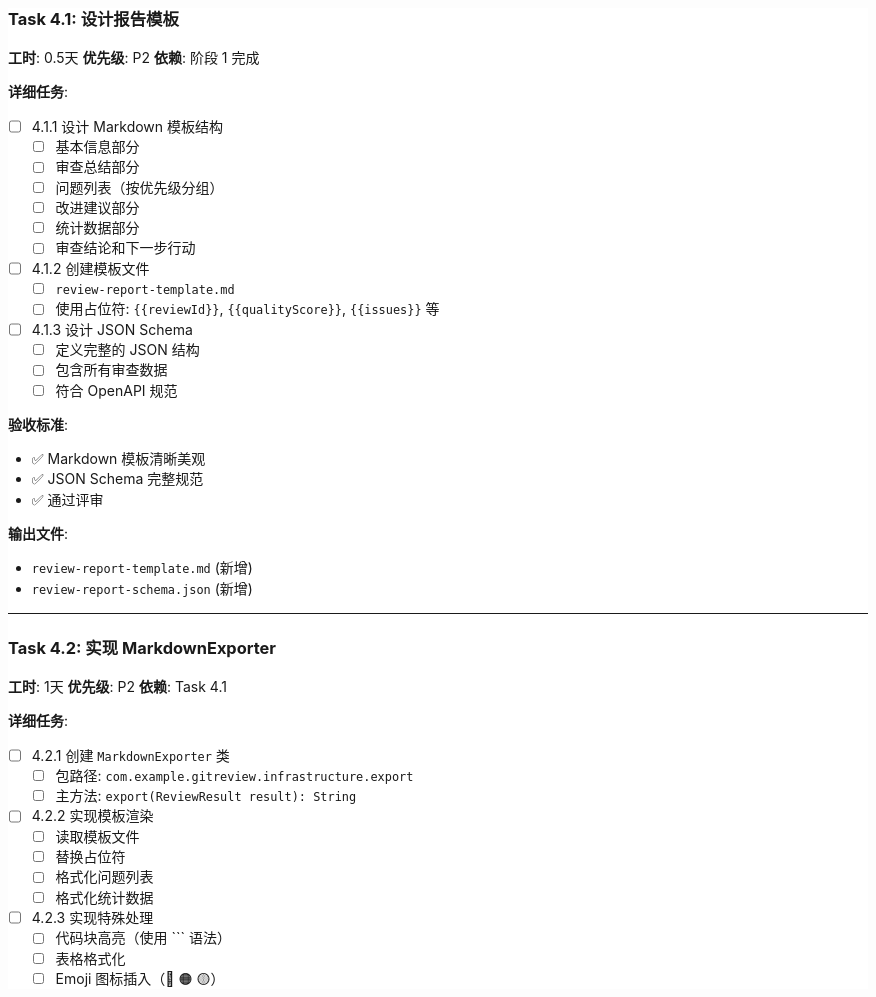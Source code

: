 ### Task 4.1: 设计报告模板

**工时**: 0.5天
**优先级**: P2
**依赖**: 阶段 1 完成

**详细任务**:
- [ ] 4.1.1 设计 Markdown 模板结构
  - [ ] 基本信息部分
  - [ ] 审查总结部分
  - [ ] 问题列表（按优先级分组）
  - [ ] 改进建议部分
  - [ ] 统计数据部分
  - [ ] 审查结论和下一步行动

- [ ] 4.1.2 创建模板文件
  - [ ] `review-report-template.md`
  - [ ] 使用占位符: `{{reviewId}}`, `{{qualityScore}}`, `{{issues}}` 等

- [ ] 4.1.3 设计 JSON Schema
  - [ ] 定义完整的 JSON 结构
  - [ ] 包含所有审查数据
  - [ ] 符合 OpenAPI 规范

**验收标准**:
- ✅ Markdown 模板清晰美观
- ✅ JSON Schema 完整规范
- ✅ 通过评审

**输出文件**:
- `review-report-template.md` (新增)
- `review-report-schema.json` (新增)

---

### Task 4.2: 实现 MarkdownExporter

**工时**: 1天
**优先级**: P2
**依赖**: Task 4.1

**详细任务**:
- [ ] 4.2.1 创建 `MarkdownExporter` 类
  - [ ] 包路径: `com.example.gitreview.infrastructure.export`
  - [ ] 主方法: `export(ReviewResult result): String`

- [ ] 4.2.2 实现模板渲染
  - [ ] 读取模板文件
  - [ ] 替换占位符
  - [ ] 格式化问题列表
  - [ ] 格式化统计数据

- [ ] 4.2.3 实现特殊处理
  - [ ] 代码块高亮（使用 ``` 语法）
  - [ ] 表格格式化
  - [ ] Emoji 图标插入（🔴 🟠 🟡）
